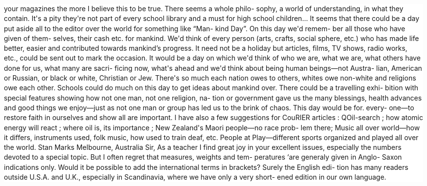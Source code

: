 your magazines the more I believe this 
to be true. There seems a whole philo- 
sophy, a world of understanding, in 
what they contain. It's a pity they're 
not part of every school library and a 
must for high school children... It seems 
that there could be a day put aside all 
to the editor 
over the world for something like “Man- 
kind Day”. On this day we'd remem- 
ber all those who have given of them- 
selves, their cash etc. for mankind. 
We'd think of every person (arts, crafts, 
social sphere, etc.) who has made life 
better, easier and contributed towards 
mankind’s progress. It need not be a 
holiday but articles, films, TV shows, 
radio works, etc., could be sent out to 
mark the occasion. It would be a day 
on which we'd think of who we are, 
what we are, what others have 
done for us, what many are sacri- 
ficing now, what's ahead and we'd think 
about being human beings—not Austra- 
lian, American or Russian, or black or 
white, Christian or Jew. There's so 
much each nation owes to others, whites 
owe non-white and religions owe 
each other. Schools could do much on 
this day to get ideas about mankind 
over. There could be a travelling exhi- 
bition with special features showing 
how not one man, not one religion, na- 
tion or government gave us the many 
blessings, health advances and good 
things we enjoy—just as not one man 
or group has led us to the brink of 
chaos. This day would be for. every- 
one—to restore faith in ourselves and 
show all are important. I have also a 
few suggestions for CouRIER articles : 
QOil-search ; how atomic energy will 
react ; where oil is, its importance ; New 
Zealand's Maori people—no race prob- 
lem there; Music all over world—how 
it differs, instruments used, folk music, 
how used to train deaf, etc. People at 
Play—different sports organized and 
played all over the world. 
Stan Marks 
Melbourne, Australia 
Sir, 
As a teacher I find great joy in your 
excellent issues, especially the numbers 
devoted to a special topic. But I often 
regret that measures, weights and tem- 
peratures ‘are generaly given in Anglo- 
Saxon indications only. Would it be 
possible to add the international terms 
in brackets? Surely the English edi- 
tion has many readers outside U.S.A. 
and U.K., especially in Scandinavia, 
where we have only a very short- 
ened edition in our own language. 